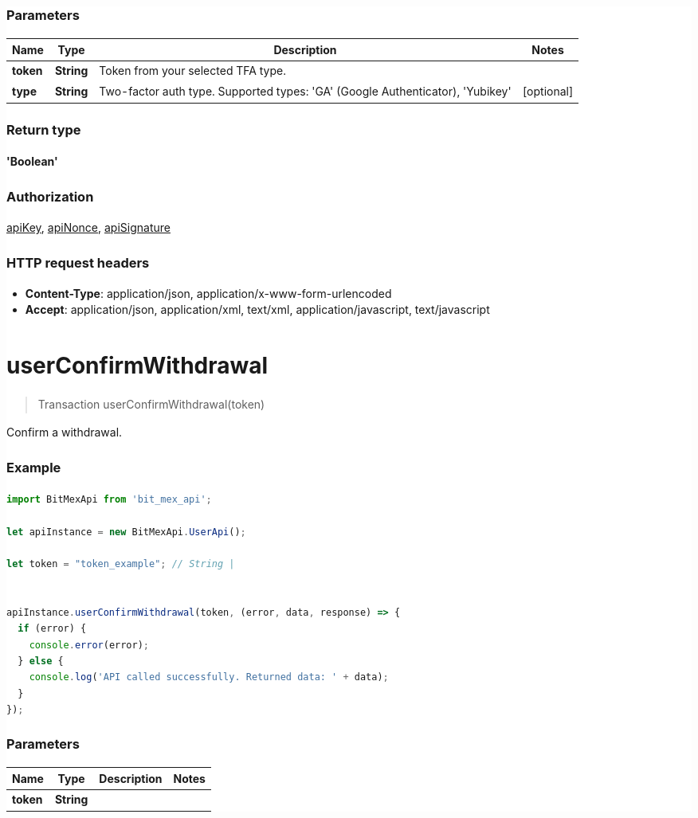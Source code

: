 ### Parameters

Name | Type | Description  | Notes
------------- | ------------- | ------------- | -------------
 **token** | **String**| Token from your selected TFA type. | 
 **type** | **String**| Two-factor auth type. Supported types: &#39;GA&#39; (Google Authenticator), &#39;Yubikey&#39; | [optional] 

### Return type

**&#39;Boolean&#39;**

### Authorization

[apiKey](../README.md#apiKey), [apiNonce](../README.md#apiNonce), [apiSignature](../README.md#apiSignature)

### HTTP request headers

 - **Content-Type**: application/json, application/x-www-form-urlencoded
 - **Accept**: application/json, application/xml, text/xml, application/javascript, text/javascript

<a name="userConfirmWithdrawal"></a>
# **userConfirmWithdrawal**
> Transaction userConfirmWithdrawal(token)

Confirm a withdrawal.

### Example
```javascript
import BitMexApi from 'bit_mex_api';

let apiInstance = new BitMexApi.UserApi();

let token = "token_example"; // String | 


apiInstance.userConfirmWithdrawal(token, (error, data, response) => {
  if (error) {
    console.error(error);
  } else {
    console.log('API called successfully. Returned data: ' + data);
  }
});
```

### Parameters

Name | Type | Description  | Notes
------------- | ------------- | ------------- | -------------
 **token** | **String**|  | 
